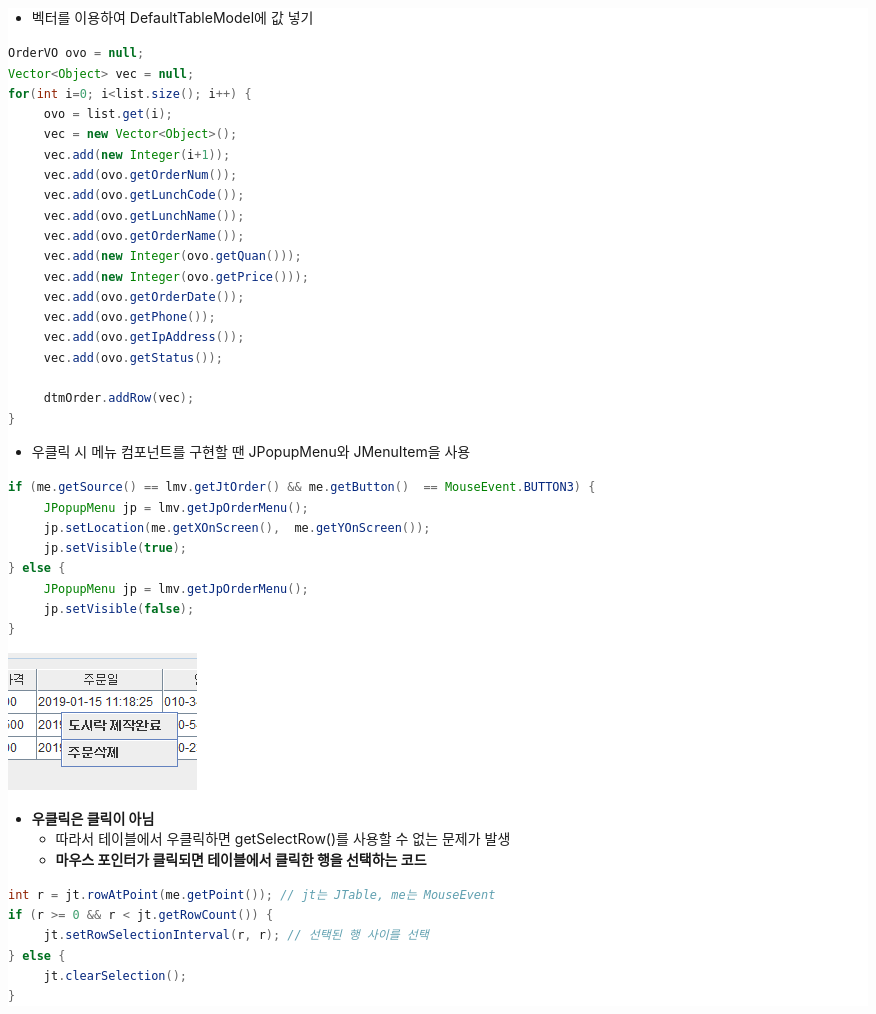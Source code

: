 * 벡터를 이용하여 DefaultTableModel에 값 넣기

```java
OrderVO ovo = null;
Vector<Object> vec = null;
for(int i=0; i<list.size(); i++) {
     ovo = list.get(i);
     vec = new Vector<Object>();
     vec.add(new Integer(i+1));
     vec.add(ovo.getOrderNum());
     vec.add(ovo.getLunchCode());
     vec.add(ovo.getLunchName());
     vec.add(ovo.getOrderName());
     vec.add(new Integer(ovo.getQuan()));
     vec.add(new Integer(ovo.getPrice()));
     vec.add(ovo.getOrderDate());
     vec.add(ovo.getPhone());
     vec.add(ovo.getIpAddress());
     vec.add(ovo.getStatus());
     
     dtmOrder.addRow(vec);
}
```

* 우클릭 시 메뉴 컴포넌트를 구현할 땐 JPopupMenu와 JMenuItem을 사용

```java
if (me.getSource() == lmv.getJtOrder() && me.getButton()  == MouseEvent.BUTTON3) {
     JPopupMenu jp = lmv.getJpOrderMenu();
     jp.setLocation(me.getXOnScreen(),  me.getYOnScreen());
     jp.setVisible(true);
} else {
     JPopupMenu jp = lmv.getJpOrderMenu();
     jp.setVisible(false);
}
```

![02](https://github.com/younggeun0/younggeun0.github.io/blob/master/_posts/img/java/44/02.png?raw=true)

* **우클릭은 클릭이 아님**
  * 따라서 테이블에서 우클릭하면 getSelectRow()를 사용할 수 없는 문제가 발생
  * **마우스 포인터가 클릭되면 테이블에서 클릭한 행을 선택하는 코드**

```java
int r = jt.rowAtPoint(me.getPoint()); // jt는 JTable, me는 MouseEvent
if (r >= 0 && r < jt.getRowCount()) {
     jt.setRowSelectionInterval(r, r); // 선택된 행 사이를 선택
} else {
     jt.clearSelection();
}
```
